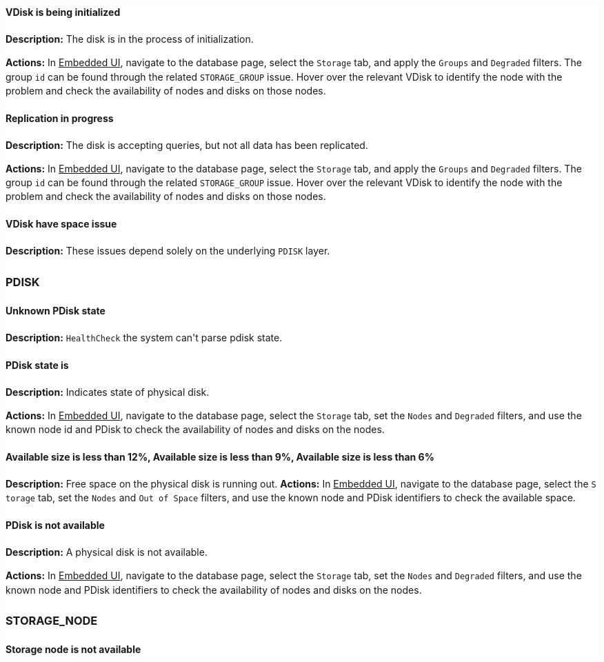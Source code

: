 #### VDisk is being initialized

**Description:** The disk is in the process of initialization.

**Actions:** In [Embedded UI](../embedded-ui/ydb-monitoring.md), navigate to the database page, select the `Storage` tab, and apply the `Groups` and `Degraded` filters. The group `id` can be found through the related `STORAGE_GROUP` issue. Hover over the relevant VDisk to identify the node with the problem and check the availability of nodes and disks on those nodes.

#### Replication in progress

**Description:** The disk is accepting queries, but not all data has been replicated.

**Actions:** In [Embedded UI](../embedded-ui/ydb-monitoring.md), navigate to the database page, select the `Storage` tab, and apply the `Groups` and `Degraded` filters. The group `id` can be found through the related `STORAGE_GROUP` issue. Hover over the relevant VDisk to identify the node with the problem and check the availability of nodes and disks on those nodes.

#### VDisk have space issue

**Description:** These issues depend solely on the underlying `PDISK` layer.

### PDISK

#### Unknown PDisk state

**Description:** `HealthCheck` the system can't parse pdisk state.

#### PDisk state is

**Description:** Indicates state of physical disk.

**Actions:** In [Embedded UI](../embedded-ui/ydb-monitoring.md), navigate to the database page, select the `Storage` tab, set the `Nodes` and `Degraded` filters, and use the known node id and PDisk to check the availability of nodes and disks on the nodes.

#### Available size is less than 12%, Available size is less than 9%, Available size is less than 6%

**Description:** Free space on the physical disk is running out.
**Actions:** In [Embedded UI](../embedded-ui/ydb-monitoring.md), navigate to the database page, select the `Storage` tab, set the `Nodes` and `Out of Space` filters, and use the known node and PDisk identifiers to check the available space.

#### PDisk is not available

**Description:** A physical disk is not available.

**Actions:** In [Embedded UI](../embedded-ui/ydb-monitoring.md), navigate to the database page, select the `Storage` tab, set the `Nodes` and `Degraded` filters, and use the known node and PDisk identifiers to check the availability of nodes and disks on the nodes.

### STORAGE_NODE

#### Storage node is not available
